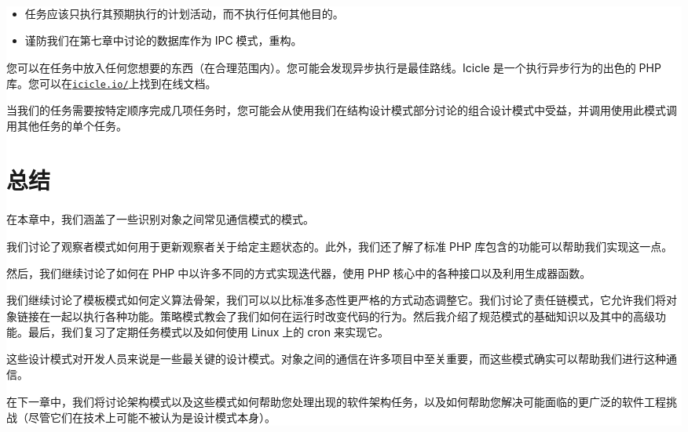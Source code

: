 +   任务应该只执行其预期执行的计划活动，而不执行任何其他目的。

+   谨防我们在第七章中讨论的数据库作为 IPC 模式，重构。

您可以在任务中放入任何您想要的东西（在合理范围内）。您可能会发现异步执行是最佳路线。Icicle 是一个执行异步行为的出色的 PHP 库。您可以在[`icicle.io/`](https://icicle.io/)上找到在线文档。

当我们的任务需要按特定顺序完成几项任务时，您可能会从使用我们在结构设计模式部分讨论的组合设计模式中受益，并调用使用此模式调用其他任务的单个任务。

# 总结

在本章中，我们涵盖了一些识别对象之间常见通信模式的模式。

我们讨论了观察者模式如何用于更新观察者关于给定主题状态的。此外，我们还了解了标准 PHP 库包含的功能可以帮助我们实现这一点。

然后，我们继续讨论了如何在 PHP 中以许多不同的方式实现迭代器，使用 PHP 核心中的各种接口以及利用生成器函数。

我们继续讨论了模板模式如何定义算法骨架，我们可以以比标准多态性更严格的方式动态调整它。我们讨论了责任链模式，它允许我们将对象链接在一起以执行各种功能。策略模式教会了我们如何在运行时改变代码的行为。然后我介绍了规范模式的基础知识以及其中的高级功能。最后，我们复习了定期任务模式以及如何使用 Linux 上的 cron 来实现它。

这些设计模式对开发人员来说是一些最关键的设计模式。对象之间的通信在许多项目中至关重要，而这些模式确实可以帮助我们进行这种通信。

在下一章中，我们将讨论架构模式以及这些模式如何帮助您处理出现的软件架构任务，以及如何帮助您解决可能面临的更广泛的软件工程挑战（尽管它们在技术上可能不被认为是设计模式本身）。
